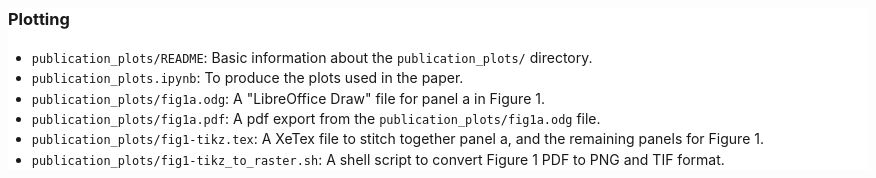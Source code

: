 ### Plotting

- `publication_plots/README`: Basic information about the `publication_plots/` directory.
- `publication_plots.ipynb`: To produce the plots used in the paper.
- `publication_plots/fig1a.odg`: A "LibreOffice Draw" file for panel a in Figure 1.
- `publication_plots/fig1a.pdf`: A pdf export from the `publication_plots/fig1a.odg` file.
- `publication_plots/fig1-tikz.tex`: A XeTex file to stitch together panel a, and the remaining panels for Figure 1.
- `publication_plots/fig1-tikz_to_raster.sh`: A shell script to convert Figure 1 PDF to PNG and TIF format.

